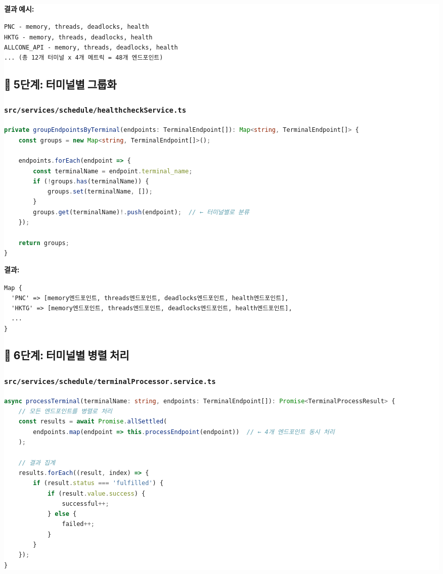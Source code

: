 **결과 예시:**
```
PNC - memory, threads, deadlocks, health
HKTG - memory, threads, deadlocks, health
ALLCONE_API - memory, threads, deadlocks, health
... (총 12개 터미널 x 4개 메트릭 = 48개 엔드포인트)
```

## 🏢 **5단계: 터미널별 그룹화**

### `src/services/schedule/healthcheckService.ts`
```typescript
private groupEndpointsByTerminal(endpoints: TerminalEndpoint[]): Map<string, TerminalEndpoint[]> {
    const groups = new Map<string, TerminalEndpoint[]>();
    
    endpoints.forEach(endpoint => {
        const terminalName = endpoint.terminal_name;
        if (!groups.has(terminalName)) {
            groups.set(terminalName, []);
        }
        groups.get(terminalName)!.push(endpoint);  // ← 터미널별로 분류
    });
    
    return groups;
}
```

**결과:**
```
Map {
  'PNC' => [memory엔드포인트, threads엔드포인트, deadlocks엔드포인트, health엔드포인트],
  'HKTG' => [memory엔드포인트, threads엔드포인트, deadlocks엔드포인트, health엔드포인트],
  ...
}
```

## 🔄 **6단계: 터미널별 병렬 처리**

### `src/services/schedule/terminalProcessor.service.ts`
```typescript
async processTerminal(terminalName: string, endpoints: TerminalEndpoint[]): Promise<TerminalProcessResult> {
    // 모든 엔드포인트를 병렬로 처리
    const results = await Promise.allSettled(
        endpoints.map(endpoint => this.processEndpoint(endpoint))  // ← 4개 엔드포인트 동시 처리
    );
    
    // 결과 집계
    results.forEach((result, index) => {
        if (result.status === 'fulfilled') {
            if (result.value.success) {
                successful++;
            } else {
                failed++;
            }
        }
    });
}
```
